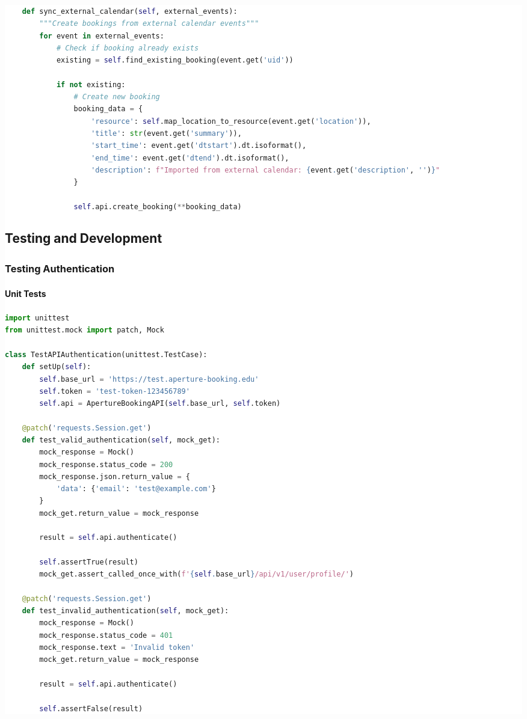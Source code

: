 ```python
    def sync_external_calendar(self, external_events):
        """Create bookings from external calendar events"""
        for event in external_events:
            # Check if booking already exists
            existing = self.find_existing_booking(event.get('uid'))
            
            if not existing:
                # Create new booking
                booking_data = {
                    'resource': self.map_location_to_resource(event.get('location')),
                    'title': str(event.get('summary')),
                    'start_time': event.get('dtstart').dt.isoformat(),
                    'end_time': event.get('dtend').dt.isoformat(),
                    'description': f"Imported from external calendar: {event.get('description', '')}"
                }
                
                self.api.create_booking(**booking_data)
```

## Testing and Development

### Testing Authentication

#### Unit Tests
```python
import unittest
from unittest.mock import patch, Mock

class TestAPIAuthentication(unittest.TestCase):
    def setUp(self):
        self.base_url = 'https://test.aperture-booking.edu'
        self.token = 'test-token-123456789'
        self.api = ApertureBookingAPI(self.base_url, self.token)
    
    @patch('requests.Session.get')
    def test_valid_authentication(self, mock_get):
        mock_response = Mock()
        mock_response.status_code = 200
        mock_response.json.return_value = {
            'data': {'email': 'test@example.com'}
        }
        mock_get.return_value = mock_response
        
        result = self.api.authenticate()
        
        self.assertTrue(result)
        mock_get.assert_called_once_with(f'{self.base_url}/api/v1/user/profile/')
    
    @patch('requests.Session.get')
    def test_invalid_authentication(self, mock_get):
        mock_response = Mock()
        mock_response.status_code = 401
        mock_response.text = 'Invalid token'
        mock_get.return_value = mock_response
        
        result = self.api.authenticate()
        
        self.assertFalse(result)
```
